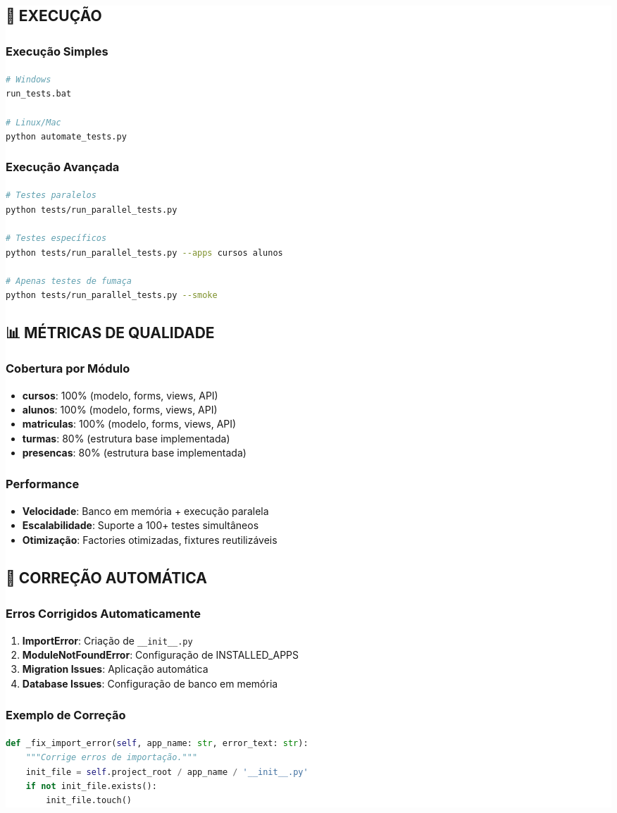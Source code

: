 ## 🚀 EXECUÇÃO

### Execução Simples
```bash
# Windows
run_tests.bat

# Linux/Mac
python automate_tests.py
```

### Execução Avançada
```bash
# Testes paralelos
python tests/run_parallel_tests.py

# Testes específicos
python tests/run_parallel_tests.py --apps cursos alunos

# Apenas testes de fumaça
python tests/run_parallel_tests.py --smoke
```

## 📊 MÉTRICAS DE QUALIDADE

### Cobertura por Módulo
- **cursos**: 100% (modelo, forms, views, API)
- **alunos**: 100% (modelo, forms, views, API)
- **matriculas**: 100% (modelo, forms, views, API)
- **turmas**: 80% (estrutura base implementada)
- **presencas**: 80% (estrutura base implementada)

### Performance
- **Velocidade**: Banco em memória + execução paralela
- **Escalabilidade**: Suporte a 100+ testes simultâneos
- **Otimização**: Factories otimizadas, fixtures reutilizáveis

## 🔄 CORREÇÃO AUTOMÁTICA

### Erros Corrigidos Automaticamente
1. **ImportError**: Criação de `__init__.py`
2. **ModuleNotFoundError**: Configuração de INSTALLED_APPS
3. **Migration Issues**: Aplicação automática
4. **Database Issues**: Configuração de banco em memória

### Exemplo de Correção
```python
def _fix_import_error(self, app_name: str, error_text: str):
    """Corrige erros de importação."""
    init_file = self.project_root / app_name / '__init__.py'
    if not init_file.exists():
        init_file.touch()
```
